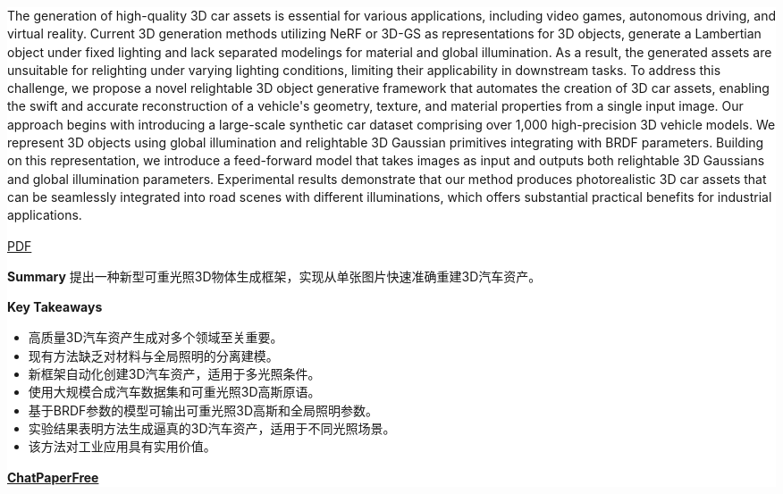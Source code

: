 The generation of high-quality 3D car assets is essential for various applications, including video games, autonomous driving, and virtual reality. Current 3D generation methods utilizing NeRF or 3D-GS as representations for 3D objects, generate a Lambertian object under fixed lighting and lack separated modelings for material and global illumination. As a result, the generated assets are unsuitable for relighting under varying lighting conditions, limiting their applicability in downstream tasks. To address this challenge, we propose a novel relightable 3D object generative framework that automates the creation of 3D car assets, enabling the swift and accurate reconstruction of a vehicle's geometry, texture, and material properties from a single input image. Our approach begins with introducing a large-scale synthetic car dataset comprising over 1,000 high-precision 3D vehicle models. We represent 3D objects using global illumination and relightable 3D Gaussian primitives integrating with BRDF parameters. Building on this representation, we introduce a feed-forward model that takes images as input and outputs both relightable 3D Gaussians and global illumination parameters. Experimental results demonstrate that our method produces photorealistic 3D car assets that can be seamlessly integrated into road scenes with different illuminations, which offers substantial practical benefits for industrial applications. 

[PDF](http://arxiv.org/abs/2410.08181v1) 

**Summary**
提出一种新型可重光照3D物体生成框架，实现从单张图片快速准确重建3D汽车资产。

**Key Takeaways**
- 高质量3D汽车资产生成对多个领域至关重要。
- 现有方法缺乏对材料与全局照明的分离建模。
- 新框架自动化创建3D汽车资产，适用于多光照条件。
- 使用大规模合成汽车数据集和可重光照3D高斯原语。
- 基于BRDF参数的模型可输出可重光照3D高斯和全局照明参数。
- 实验结果表明方法生成逼真的3D汽车资产，适用于不同光照场景。
- 该方法对工业应用具有实用价值。

**[ChatPaperFree](https://huggingface.co/spaces/Kedreamix/ChatPaperFree)**
